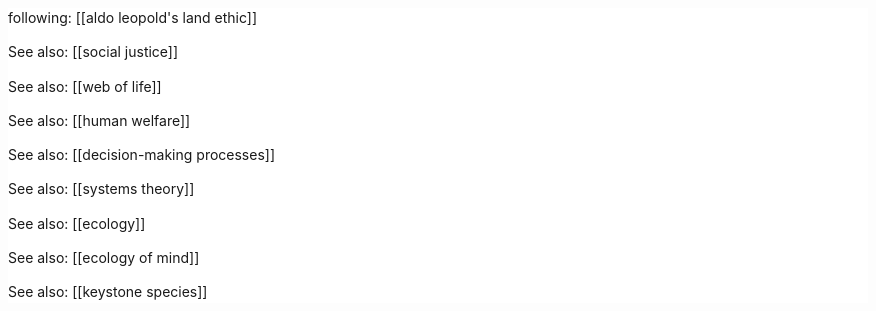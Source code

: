following: [[aldo leopold's land ethic]]

See also: [[social justice]]


See also: [[web of life]]


See also: [[human welfare]]


See also: [[decision-making processes]]


See also: [[systems theory]]


See also: [[ecology]]


See also: [[ecology of mind]]


See also: [[keystone species]]